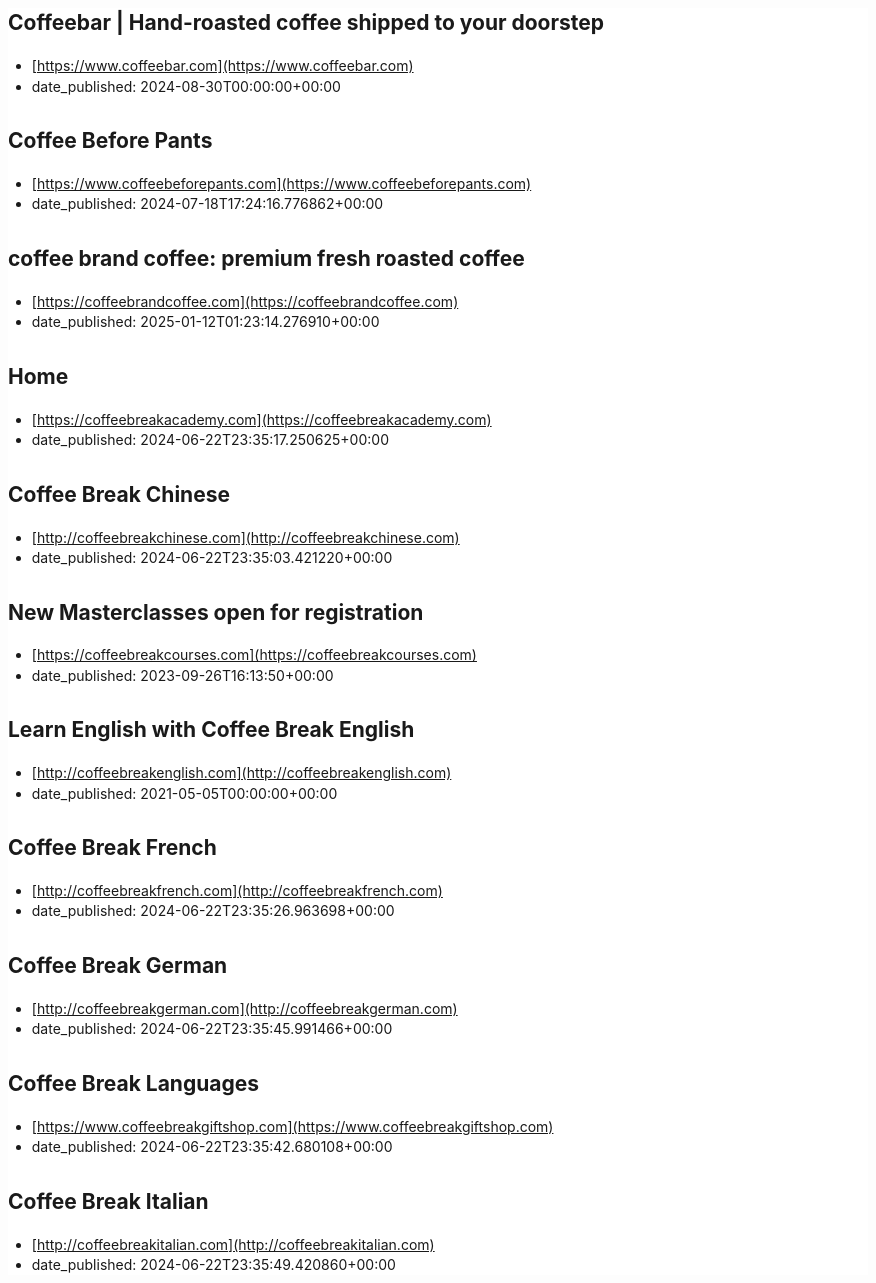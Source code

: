  ## Coffeebar | Hand-roasted coffee shipped to your doorstep
 - [https://www.coffeebar.com](https://www.coffeebar.com)
 - date_published: 2024-08-30T00:00:00+00:00

 ## Coffee Before Pants
 - [https://www.coffeebeforepants.com](https://www.coffeebeforepants.com)
 - date_published: 2024-07-18T17:24:16.776862+00:00

 ## coffee brand coffee: premium fresh roasted coffee
 - [https://coffeebrandcoffee.com](https://coffeebrandcoffee.com)
 - date_published: 2025-01-12T01:23:14.276910+00:00

 ## Home
 - [https://coffeebreakacademy.com](https://coffeebreakacademy.com)
 - date_published: 2024-06-22T23:35:17.250625+00:00

 ## Coffee Break Chinese
 - [http://coffeebreakchinese.com](http://coffeebreakchinese.com)
 - date_published: 2024-06-22T23:35:03.421220+00:00

 ## New Masterclasses open for registration
 - [https://coffeebreakcourses.com](https://coffeebreakcourses.com)
 - date_published: 2023-09-26T16:13:50+00:00

 ## Learn English with Coffee Break English
 - [http://coffeebreakenglish.com](http://coffeebreakenglish.com)
 - date_published: 2021-05-05T00:00:00+00:00

 ## Coffee Break French
 - [http://coffeebreakfrench.com](http://coffeebreakfrench.com)
 - date_published: 2024-06-22T23:35:26.963698+00:00

 ## Coffee Break German
 - [http://coffeebreakgerman.com](http://coffeebreakgerman.com)
 - date_published: 2024-06-22T23:35:45.991466+00:00

 ## Coffee Break Languages
 - [https://www.coffeebreakgiftshop.com](https://www.coffeebreakgiftshop.com)
 - date_published: 2024-06-22T23:35:42.680108+00:00

 ## Coffee Break Italian
 - [http://coffeebreakitalian.com](http://coffeebreakitalian.com)
 - date_published: 2024-06-22T23:35:49.420860+00:00
